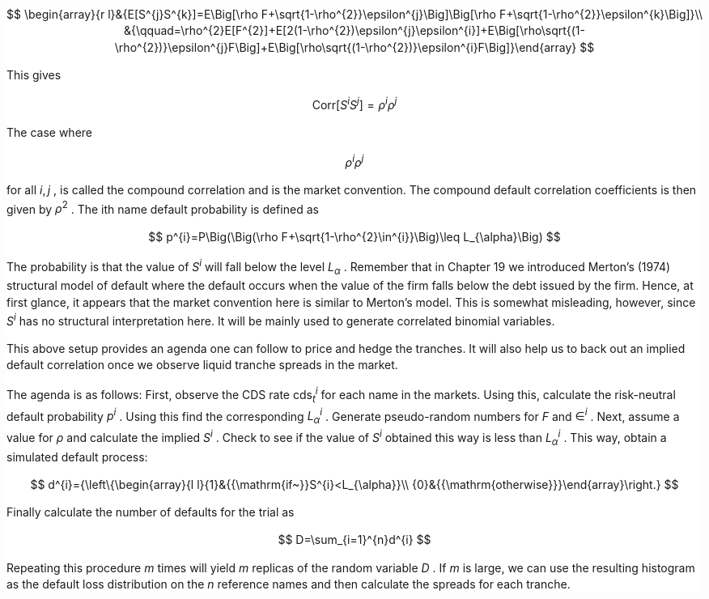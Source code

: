 $$
\begin{array}{r l}&{E[S^{j}S^{k}]=E\Big[\rho F+\sqrt{1-\rho^{2}}\epsilon^{j}\Big]\Big[\rho F+\sqrt{1-\rho^{2}}\epsilon^{k}\Big]}\\ &{\qquad=\rho^{2}E[F^{2}]+E[2(1-\rho^{2})\epsilon^{j}\epsilon^{i}]+E\Big[\rho\sqrt{(1-\rho^{2})}\epsilon^{j}F\Big]+E\Big[\rho\sqrt{(1-\rho^{2})}\epsilon^{i}F\Big]}\end{array}
$$  

This gives  

$$
\mathrm{Corr}[S^{i}S^{j}]=\rho^{i}\rho^{j}
$$  

The case where  

$$
\rho^{i}\rho^{j}
$$  

for all $i,j$ , is called the compound correlation and is the market convention. The compound default correlation coefficients is then given by $\rho^{2}$ . The ith name default probability is defined as  

$$
p^{i}=P\Big(\Big(\rho F+\sqrt{1-\rho^{2}\in^{i}}\Big)\leq L_{\alpha}\Big)
$$  

The probability is that the value of $S^{i}$ will fall below the level $L_{\alpha}$ . Remember that in Chapter 19 we introduced Merton’s (1974) structural model of default where the default occurs when the value of the firm falls below the debt issued by the firm. Hence, at first glance, it appears that the market convention here is similar to Merton’s model. This is somewhat misleading, however, since $S^{i}$ has no structural interpretation here. It will be mainly used to generate correlated binomial variables.  

This above setup provides an agenda one can follow to price and hedge the tranches. It will also help us to back out an implied default correlation once we observe liquid tranche spreads in the market.  

The agenda is as follows: First, observe the CDS rate $\mathrm{cds}_{t}^{i}$ for each name in the markets. Using this, calculate the risk-neutral default probability $p^{i}$ . Using this find the corresponding $L_{\alpha}^{i}$ . Generate pseudo-random numbers for $F$ and $\in^{i}$ . Next, assume a value for $\rho$ and calculate the implied $S^{i}$ . Check to see if the value of $S^{i}$ obtained this way is less than $L_{\alpha}^{i}$ . This way, obtain a simulated default process:  

$$
d^{i}={\left\{\begin{array}{l l}{1}&{{\mathrm{if~}}S^{i}<L_{\alpha}}\\ {0}&{{\mathrm{otherwise}}}\end{array}\right.}
$$  

Finally calculate the number of defaults for the trial as  

$$
D=\sum_{i=1}^{n}d^{i}
$$  

Repeating this procedure $m$ times will yield $m$ replicas of the random variable $D$ . If $m$ is large, we can use the resulting histogram as the default loss distribution on the $n$ reference names and then calculate the spreads for each tranche.  
